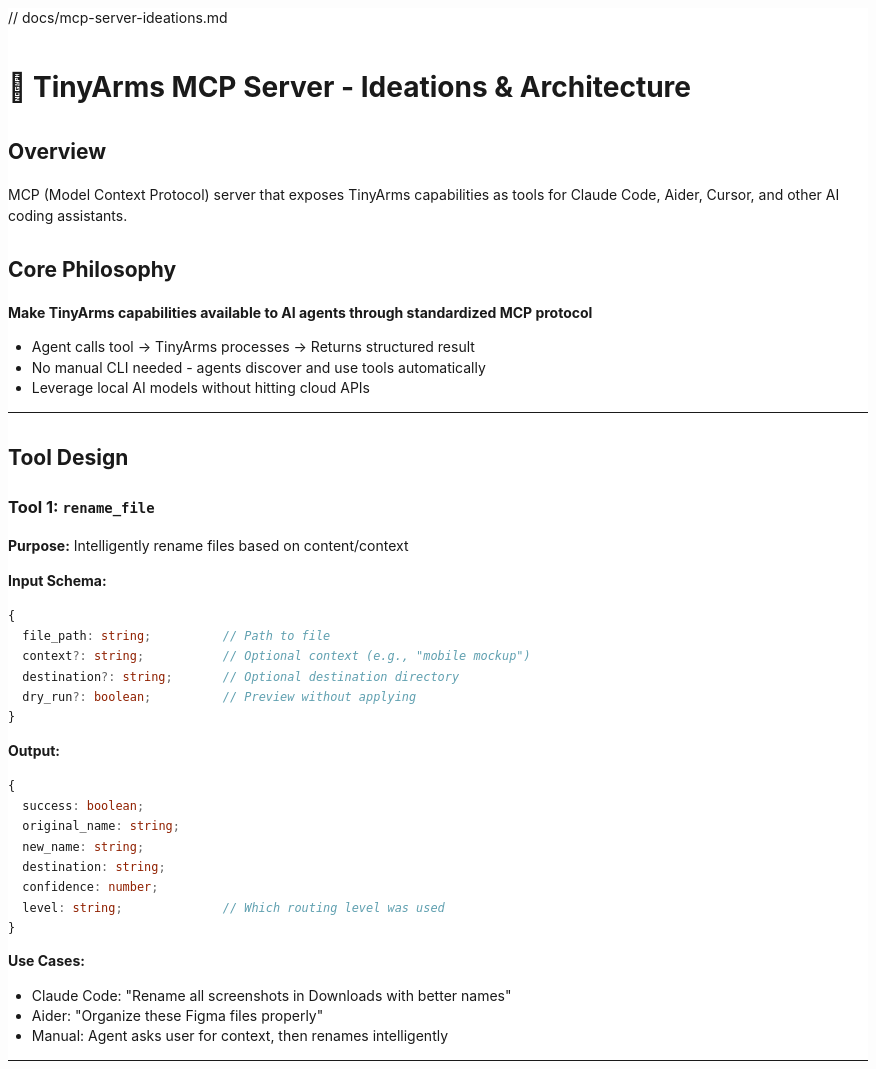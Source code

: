 // docs/mcp-server-ideations.md
# 🦖 TinyArms MCP Server - Ideations & Architecture

## Overview

MCP (Model Context Protocol) server that exposes TinyArms capabilities as tools for Claude Code, Aider, Cursor, and other AI coding assistants.

## Core Philosophy

**Make TinyArms capabilities available to AI agents through standardized MCP protocol**

- Agent calls tool → TinyArms processes → Returns structured result
- No manual CLI needed - agents discover and use tools automatically
- Leverage local AI models without hitting cloud APIs

---

## Tool Design

### Tool 1: `rename_file`

**Purpose:** Intelligently rename files based on content/context

**Input Schema:**
```typescript
{
  file_path: string;          // Path to file
  context?: string;           // Optional context (e.g., "mobile mockup")
  destination?: string;       // Optional destination directory
  dry_run?: boolean;          // Preview without applying
}
```

**Output:**
```typescript
{
  success: boolean;
  original_name: string;
  new_name: string;
  destination: string;
  confidence: number;
  level: string;              // Which routing level was used
}
```

**Use Cases:**
- Claude Code: "Rename all screenshots in Downloads with better names"
- Aider: "Organize these Figma files properly"
- Manual: Agent asks user for context, then renames intelligently

---
